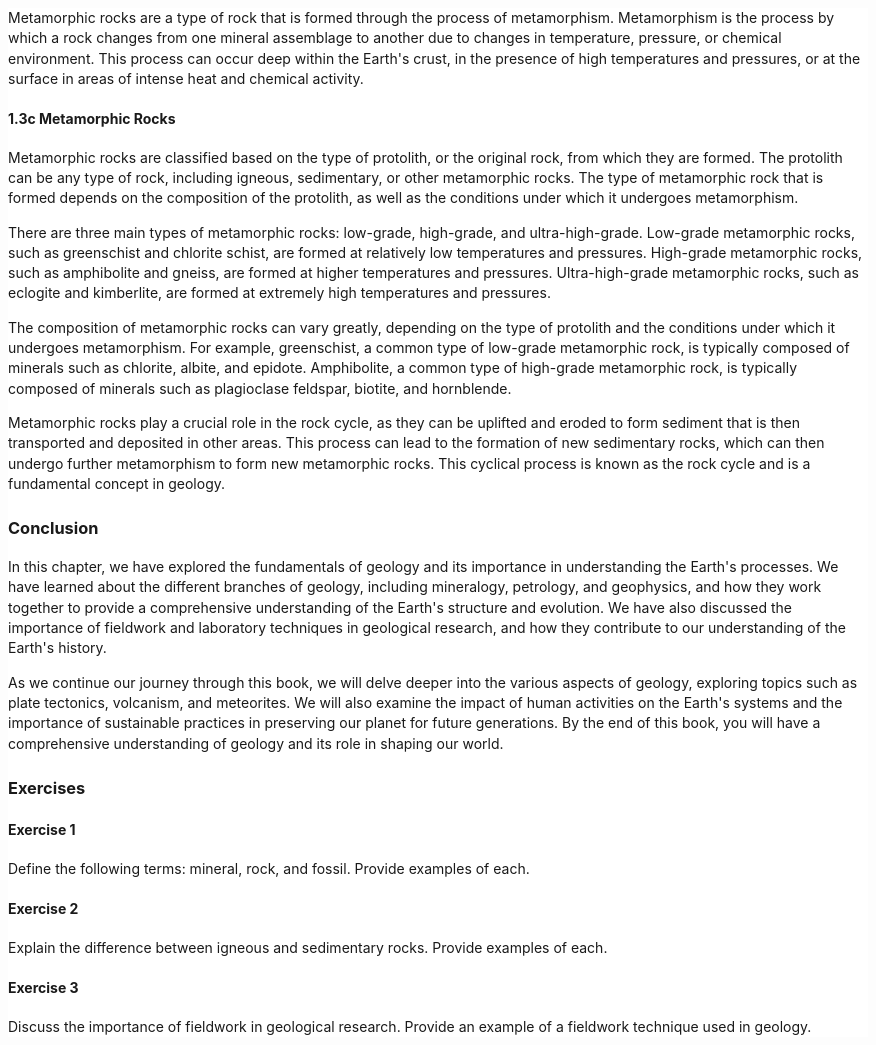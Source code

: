 Metamorphic rocks are a type of rock that is formed through the process of metamorphism. Metamorphism is the process by which a rock changes from one mineral assemblage to another due to changes in temperature, pressure, or chemical environment. This process can occur deep within the Earth's crust, in the presence of high temperatures and pressures, or at the surface in areas of intense heat and chemical activity.

#### 1.3c Metamorphic Rocks

Metamorphic rocks are classified based on the type of protolith, or the original rock, from which they are formed. The protolith can be any type of rock, including igneous, sedimentary, or other metamorphic rocks. The type of metamorphic rock that is formed depends on the composition of the protolith, as well as the conditions under which it undergoes metamorphism.

There are three main types of metamorphic rocks: low-grade, high-grade, and ultra-high-grade. Low-grade metamorphic rocks, such as greenschist and chlorite schist, are formed at relatively low temperatures and pressures. High-grade metamorphic rocks, such as amphibolite and gneiss, are formed at higher temperatures and pressures. Ultra-high-grade metamorphic rocks, such as eclogite and kimberlite, are formed at extremely high temperatures and pressures.

The composition of metamorphic rocks can vary greatly, depending on the type of protolith and the conditions under which it undergoes metamorphism. For example, greenschist, a common type of low-grade metamorphic rock, is typically composed of minerals such as chlorite, albite, and epidote. Amphibolite, a common type of high-grade metamorphic rock, is typically composed of minerals such as plagioclase feldspar, biotite, and hornblende.

Metamorphic rocks play a crucial role in the rock cycle, as they can be uplifted and eroded to form sediment that is then transported and deposited in other areas. This process can lead to the formation of new sedimentary rocks, which can then undergo further metamorphism to form new metamorphic rocks. This cyclical process is known as the rock cycle and is a fundamental concept in geology.


### Conclusion
In this chapter, we have explored the fundamentals of geology and its importance in understanding the Earth's processes. We have learned about the different branches of geology, including mineralogy, petrology, and geophysics, and how they work together to provide a comprehensive understanding of the Earth's structure and evolution. We have also discussed the importance of fieldwork and laboratory techniques in geological research, and how they contribute to our understanding of the Earth's history.

As we continue our journey through this book, we will delve deeper into the various aspects of geology, exploring topics such as plate tectonics, volcanism, and meteorites. We will also examine the impact of human activities on the Earth's systems and the importance of sustainable practices in preserving our planet for future generations. By the end of this book, you will have a comprehensive understanding of geology and its role in shaping our world.

### Exercises
#### Exercise 1
Define the following terms: mineral, rock, and fossil. Provide examples of each.

#### Exercise 2
Explain the difference between igneous and sedimentary rocks. Provide examples of each.

#### Exercise 3
Discuss the importance of fieldwork in geological research. Provide an example of a fieldwork technique used in geology.

